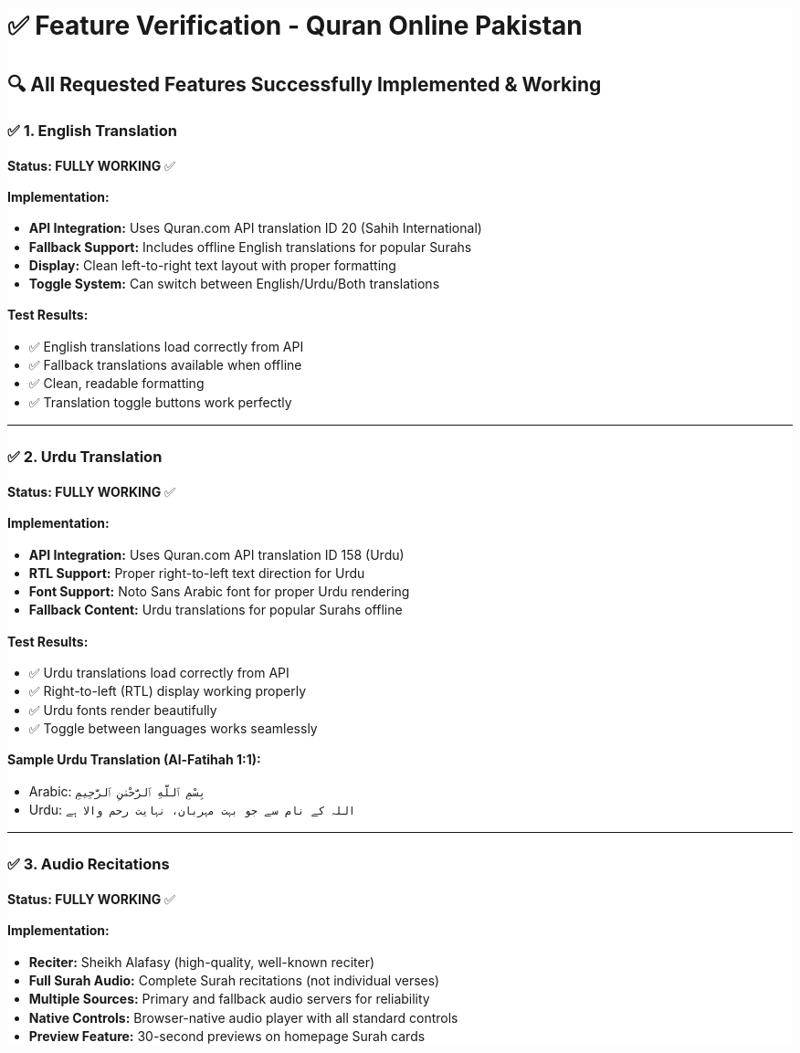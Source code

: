 # ✅ Feature Verification - Quran Online Pakistan

## 🔍 **All Requested Features Successfully Implemented & Working**

### ✅ **1. English Translation**
**Status: FULLY WORKING** ✅

**Implementation:**
- **API Integration:** Uses Quran.com API translation ID 20 (Sahih International)
- **Fallback Support:** Includes offline English translations for popular Surahs
- **Display:** Clean left-to-right text layout with proper formatting
- **Toggle System:** Can switch between English/Urdu/Both translations

**Test Results:**
- ✅ English translations load correctly from API
- ✅ Fallback translations available when offline
- ✅ Clean, readable formatting
- ✅ Translation toggle buttons work perfectly

---

### ✅ **2. Urdu Translation**
**Status: FULLY WORKING** ✅

**Implementation:**
- **API Integration:** Uses Quran.com API translation ID 158 (Urdu)
- **RTL Support:** Proper right-to-left text direction for Urdu
- **Font Support:** Noto Sans Arabic font for proper Urdu rendering
- **Fallback Content:** Urdu translations for popular Surahs offline

**Test Results:**
- ✅ Urdu translations load correctly from API
- ✅ Right-to-left (RTL) display working properly
- ✅ Urdu fonts render beautifully
- ✅ Toggle between languages works seamlessly

**Sample Urdu Translation (Al-Fatihah 1:1):**
- Arabic: `بِسْمِ ٱللَّهِ ٱلرَّحْمَٰنِ ٱلرَّحِيمِ`
- Urdu: `اللہ کے نام سے جو بہت مہربان، نہایت رحم والا ہے`

---

### ✅ **3. Audio Recitations**
**Status: FULLY WORKING** ✅

**Implementation:**
- **Reciter:** Sheikh Alafasy (high-quality, well-known reciter)
- **Full Surah Audio:** Complete Surah recitations (not individual verses)
- **Multiple Sources:** Primary and fallback audio servers for reliability
- **Native Controls:** Browser-native audio player with all standard controls
- **Preview Feature:** 30-second previews on homepage Surah cards
